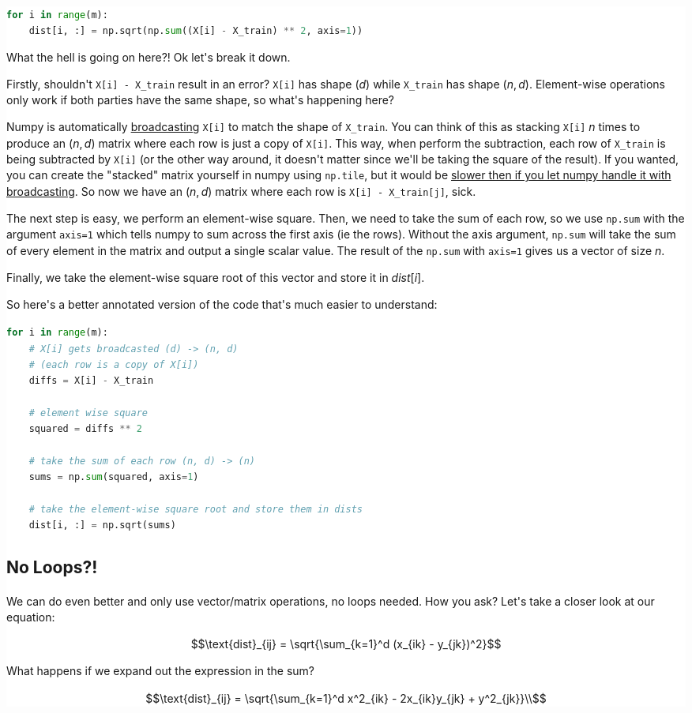 ```python
for i in range(m):
    dist[i, :] = np.sqrt(np.sum((X[i] - X_train) ** 2, axis=1))
```

What the hell is going on here?! Ok let's break it down.

Firstly, shouldn't `X[i] - X_train` result in an error?  `X[i]` has shape $(d)$ while `X_train` has shape $(n, d)$. Element-wise operations only work if both parties have the same shape, so what's happening here?

Numpy is automatically [broadcasting](https://numpy.org/doc/stable/user/basics.broadcasting.html) `X[i]` to match the shape of `X_train`. You can think of this as stacking `X[i]` $n$ times to produce an $(n, d)$ matrix where each row is just a copy of `X[i]`. This way, when perform the subtraction, each row of `X_train` is being subtracted by `X[i]` (or the other way around, it doesn't matter since we'll be taking the square of the result). If you wanted, you can create the "stacked" matrix yourself in numpy using `np.tile`, but it would be [slower then if you let numpy handle it with broadcasting](https://gist.github.com/jaymody/9d7dec07300f817ddd40b74b1d648a34). So now we have an $(n, d)$ matrix where each row is `X[i] - X_train[j]`, sick.

The next step is easy,  we perform an element-wise square. Then, we need to take the sum of each row, so we use `np.sum` with the argument `axis=1` which tells numpy to sum across the first axis (ie the rows). Without the axis argument, `np.sum` will take the sum of every element in the matrix and output a single scalar value. The result of the `np.sum` with `axis=1` gives us a vector of size $n$.

Finally, we take the element-wise square root of this vector and store it in $dist[i]$.

So here's a better annotated version of the code that's much easier to understand:

```python
for i in range(m):
    # X[i] gets broadcasted (d) -> (n, d)
    # (each row is a copy of X[i])
    diffs = X[i] - X_train

    # element wise square
    squared = diffs ** 2

    # take the sum of each row (n, d) -> (n)
    sums = np.sum(squared, axis=1)

    # take the element-wise square root and store them in dists
    dist[i, :] = np.sqrt(sums)
```

## No Loops?!

We can do even better and only use vector/matrix operations, no loops needed. How you ask? Let's take a closer look at our equation:

$$\text{dist}_{ij} = \sqrt{\sum_{k=1}^d (x_{ik} - y_{jk})^2}$$

What happens if we expand out the expression in the sum?

$$\text{dist}_{ij} = \sqrt{\sum_{k=1}^d x^2_{ik} - 2x_{ik}y_{jk} + y^2_{jk}}\\$$


[^1]: The above quote is excerpted from Rob Pike's [talk](https://www.youtube.com/watch?v=PAAkCSZUG1c) during Gopherfest, November 18, 2015.